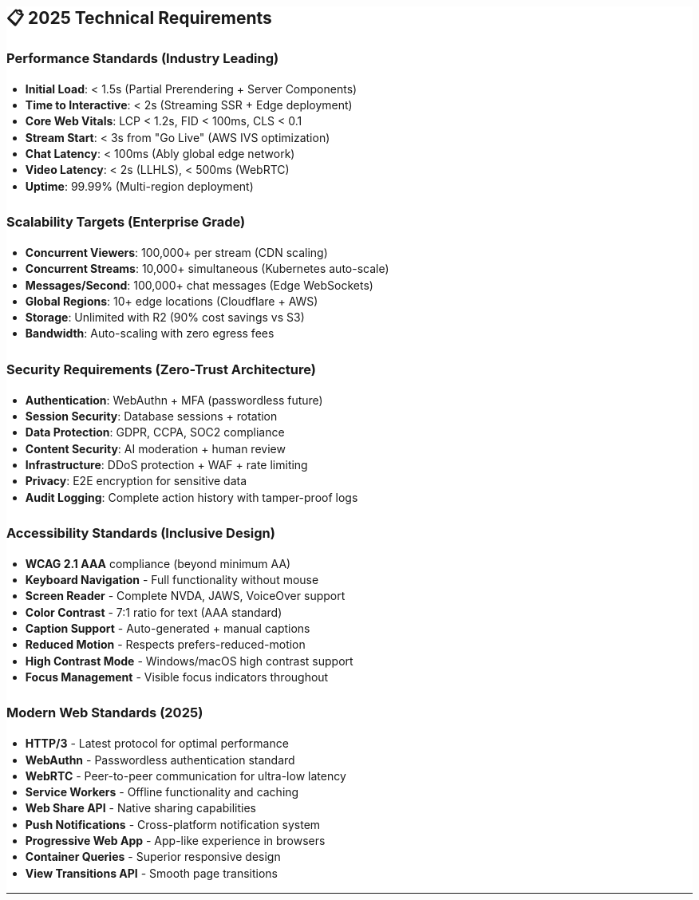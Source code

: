 
## 📋 2025 Technical Requirements

### **Performance Standards (Industry Leading)**

- **Initial Load**: < 1.5s (Partial Prerendering + Server Components)
- **Time to Interactive**: < 2s (Streaming SSR + Edge deployment)
- **Core Web Vitals**: LCP < 1.2s, FID < 100ms, CLS < 0.1
- **Stream Start**: < 3s from "Go Live" (AWS IVS optimization)
- **Chat Latency**: < 100ms (Ably global edge network)
- **Video Latency**: < 2s (LLHLS), < 500ms (WebRTC)
- **Uptime**: 99.99% (Multi-region deployment)

### **Scalability Targets (Enterprise Grade)**

- **Concurrent Viewers**: 100,000+ per stream (CDN scaling)
- **Concurrent Streams**: 10,000+ simultaneous (Kubernetes auto-scale)
- **Messages/Second**: 100,000+ chat messages (Edge WebSockets)
- **Global Regions**: 10+ edge locations (Cloudflare + AWS)
- **Storage**: Unlimited with R2 (90% cost savings vs S3)
- **Bandwidth**: Auto-scaling with zero egress fees

### **Security Requirements (Zero-Trust Architecture)**

- **Authentication**: WebAuthn + MFA (passwordless future)
- **Session Security**: Database sessions + rotation
- **Data Protection**: GDPR, CCPA, SOC2 compliance
- **Content Security**: AI moderation + human review
- **Infrastructure**: DDoS protection + WAF + rate limiting
- **Privacy**: E2E encryption for sensitive data
- **Audit Logging**: Complete action history with tamper-proof logs

### **Accessibility Standards (Inclusive Design)**

- **WCAG 2.1 AAA** compliance (beyond minimum AA)
- **Keyboard Navigation** - Full functionality without mouse
- **Screen Reader** - Complete NVDA, JAWS, VoiceOver support
- **Color Contrast** - 7:1 ratio for text (AAA standard)
- **Caption Support** - Auto-generated + manual captions
- **Reduced Motion** - Respects prefers-reduced-motion
- **High Contrast Mode** - Windows/macOS high contrast support
- **Focus Management** - Visible focus indicators throughout

### **Modern Web Standards (2025)**

- **HTTP/3** - Latest protocol for optimal performance
- **WebAuthn** - Passwordless authentication standard
- **WebRTC** - Peer-to-peer communication for ultra-low latency
- **Service Workers** - Offline functionality and caching
- **Web Share API** - Native sharing capabilities
- **Push Notifications** - Cross-platform notification system
- **Progressive Web App** - App-like experience in browsers
- **Container Queries** - Superior responsive design
- **View Transitions API** - Smooth page transitions

---